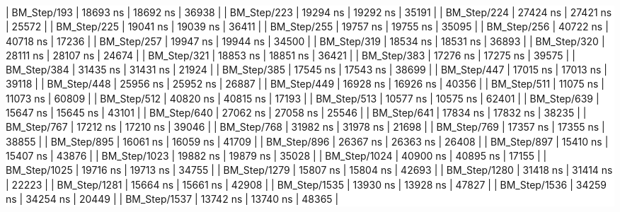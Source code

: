 | BM_Step/193  |     18693 ns |       18692 ns |       36938 |
| BM_Step/223  |     19294 ns |       19292 ns |       35191 |
| BM_Step/224  |     27424 ns |       27421 ns |       25572 |
| BM_Step/225  |     19041 ns |       19039 ns |       36411 |
| BM_Step/255  |     19757 ns |       19755 ns |       35095 |
| BM_Step/256  |     40722 ns |       40718 ns |       17236 |
| BM_Step/257  |     19947 ns |       19944 ns |       34500 |
| BM_Step/319  |     18534 ns |       18531 ns |       36893 |
| BM_Step/320  |     28111 ns |       28107 ns |       24674 |
| BM_Step/321  |     18853 ns |       18851 ns |       36421 |
| BM_Step/383  |     17276 ns |       17275 ns |       39575 |
| BM_Step/384  |     31435 ns |       31431 ns |       21924 |
| BM_Step/385  |     17545 ns |       17543 ns |       38699 |
| BM_Step/447  |     17015 ns |       17013 ns |       39118 |
| BM_Step/448  |     25956 ns |       25952 ns |       26887 |
| BM_Step/449  |     16928 ns |       16926 ns |       40356 |
| BM_Step/511  |     11075 ns |       11073 ns |       60809 |
| BM_Step/512  |     40820 ns |       40815 ns |       17193 |
| BM_Step/513  |     10577 ns |       10575 ns |       62401 |
| BM_Step/639  |     15647 ns |       15645 ns |       43101 |
| BM_Step/640  |     27062 ns |       27058 ns |       25546 |
| BM_Step/641  |     17834 ns |       17832 ns |       38235 |
| BM_Step/767  |     17212 ns |       17210 ns |       39046 |
| BM_Step/768  |     31982 ns |       31978 ns |       21698 |
| BM_Step/769  |     17357 ns |       17355 ns |       38855 |
| BM_Step/895  |     16061 ns |       16059 ns |       41709 |
| BM_Step/896  |     26367 ns |       26363 ns |       26408 |
| BM_Step/897  |     15410 ns |       15407 ns |       43876 |
| BM_Step/1023 |     19882 ns |       19879 ns |       35028 |
| BM_Step/1024 |     40900 ns |       40895 ns |       17155 |
| BM_Step/1025 |     19716 ns |       19713 ns |       34755 |
| BM_Step/1279 |     15807 ns |       15804 ns |       42693 |
| BM_Step/1280 |     31418 ns |       31414 ns |       22223 |
| BM_Step/1281 |     15664 ns |       15661 ns |       42908 |
| BM_Step/1535 |     13930 ns |       13928 ns |       47827 |
| BM_Step/1536 |     34259 ns |       34254 ns |       20449 |
| BM_Step/1537 |     13742 ns |       13740 ns |       48365 |